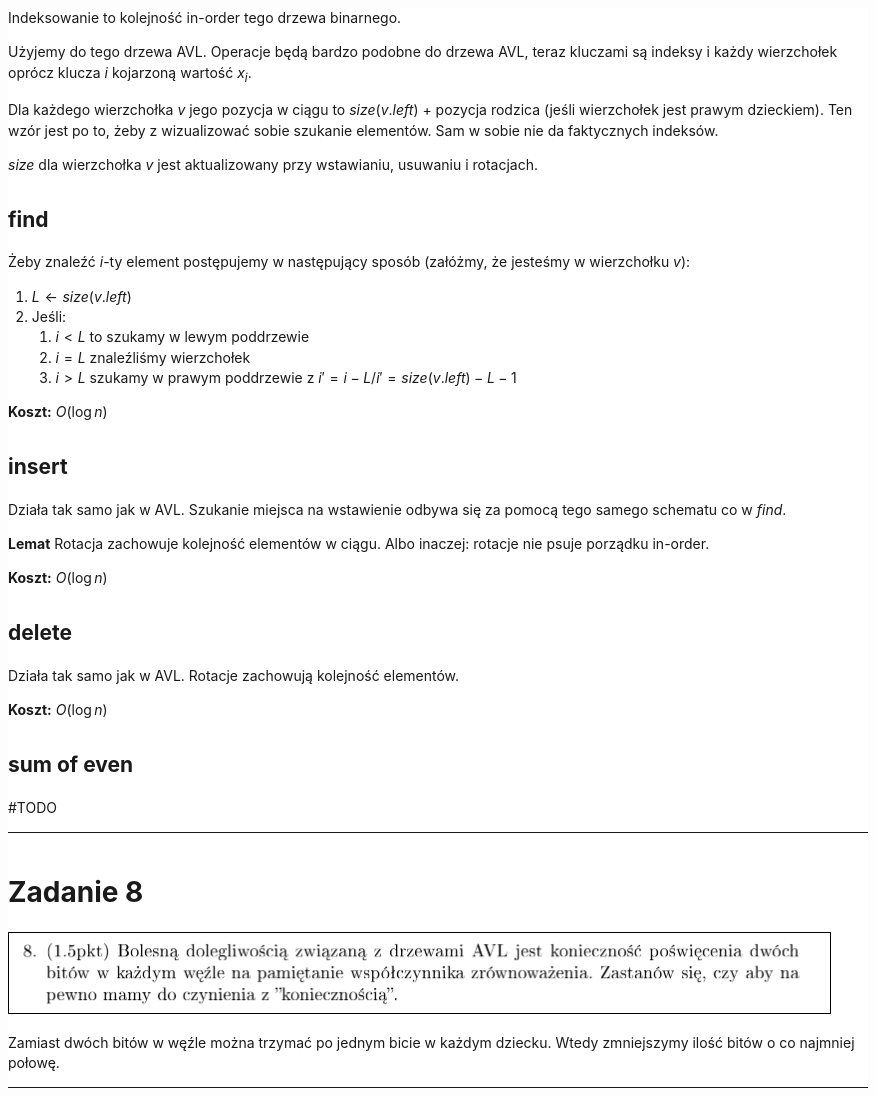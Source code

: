 Indeksowanie to kolejność in-order tego drzewa binarnego.

Użyjemy do tego drzewa AVL. Operacje będą bardzo podobne do drzewa AVL, teraz kluczami są indeksy i każdy wierzchołek oprócz klucza $i$ kojarzoną wartość $x_i$.

Dla każdego wierzchołka $v$ jego pozycja w ciągu to $size(v.left)$ + pozycja rodzica (jeśli wierzchołek jest prawym dzieckiem). Ten wzór jest po to, żeby z wizualizować sobie szukanie elementów. Sam w sobie nie da faktycznych indeksów.

$size$ dla wierzchołka $v$ jest aktualizowany przy wstawianiu, usuwaniu i rotacjach.

## find

Żeby znaleźć $i$-ty element postępujemy w następujący sposób (załóżmy, że jesteśmy w wierzchołku $v$):
1) $L \leftarrow size(v.left)$
2) Jeśli: 
	1) $i < L$ to szukamy w lewym poddrzewie
	2) $i = L$ znaleźliśmy wierzchołek
	3) $i > L$ szukamy w prawym poddrzewie z $i' = i - L$/$i'=size(v.left)-L-1$

**Koszt:** $O(\log n)$
## insert

Działa tak samo jak w AVL. Szukanie miejsca na wstawienie odbywa się za pomocą tego samego schematu co w $find$.

**Lemat**
Rotacja zachowuje kolejność elementów w ciągu. Albo inaczej: rotacje nie psuje porządku in-order.

**Koszt:** $O(\log n)$
## delete

Działa tak samo jak w AVL. Rotacje zachowują kolejność elementów.

**Koszt:** $O(\log n)$
## sum of even

#TODO

---

# Zadanie 8

![alt text](image-55.png)

Zamiast dwóch bitów w węźle można trzymać po jednym bicie w każdym dziecku. Wtedy zmniejszymy ilość bitów o co najmniej połowę.

---